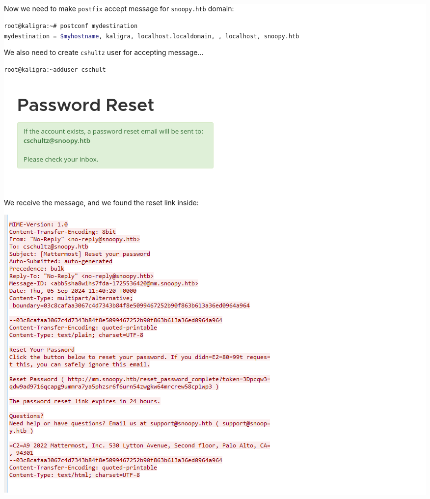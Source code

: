 Now we need to make `postfix` accept message for `snoopy.htb` domain:

```bash
root@kaligra:~# postconf mydestination
mydestination = $myhostname, kaligra, localhost.localdomain, , localhost, snoopy.htb
```

We also need to create `cshultz` user for accepting message...

```bash
root@kaligra:~adduser cschult
```



![](Pasted%20image%2020240905134036.png)

We receive the message, and we found the reset link inside:

![](Pasted%20image%2020240905134830.png)
